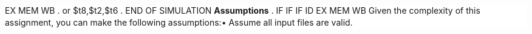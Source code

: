    <td colspan="2" width="59">EX</td>

   <td width="60">MEM</td>

   <td width="60">WB</td>

   <td colspan="2" width="21">.</td>

  </tr>

  <tr>

   <td width="182">or $t8,$t2,$t6 . END OF SIMULATION <strong>Assumptions</strong></td>

   <td width="59">.</td>

   <td width="59">IF</td>

   <td width="60">IF</td>

   <td width="59">IF</td>

   <td colspan="2" width="59">ID</td>

   <td width="60">EX</td>

   <td rowspan="2" width="60">MEM</td>

   <td colspan="2" rowspan="2" width="21">WB</td>

  </tr>

  <tr>

   <td colspan="8" width="538">Given the complexity of this assignment, you can make the following assumptions:• Assume all input files are valid.</td>

  </tr>

  <tr>

   <td width="182"></td>

   <td width="59"></td>

   <td width="59"></td>

   <td width="60"></td>

   <td width="59"></td>

   <td width="28"></td>

   <td width="32"></td>

   <td width="60"></td>

   <td width="60"></td>

   <td width="14"></td>

   <td width="8"></td>

  </tr>
